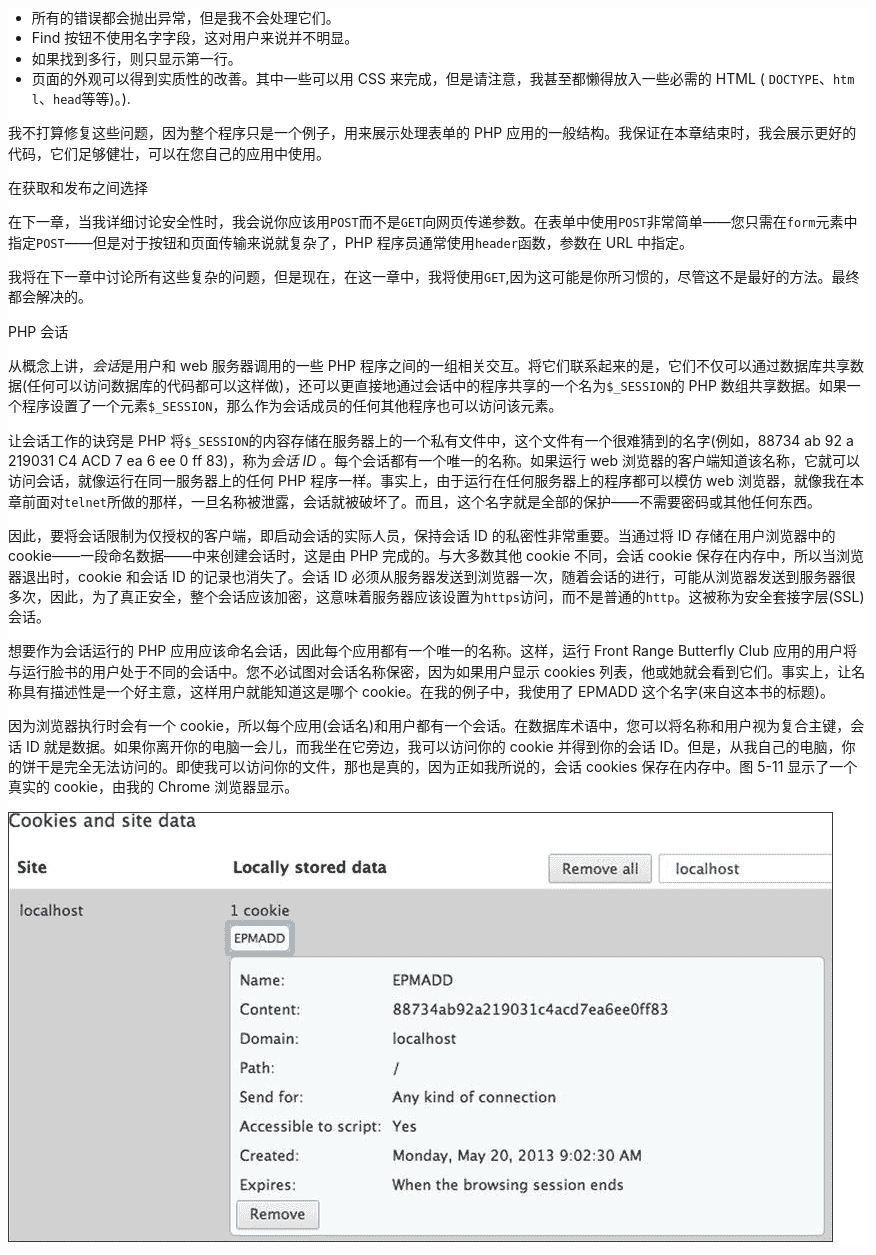 *   所有的错误都会抛出异常，但是我不会处理它们。
*   Find 按钮不使用名字字段，这对用户来说并不明显。
*   如果找到多行，则只显示第一行。
*   页面的外观可以得到实质性的改善。其中一些可以用 CSS 来完成，但是请注意，我甚至都懒得放入一些必需的 HTML ( `DOCTYPE`、`html`、`head`等等)。).

我不打算修复这些问题，因为整个程序只是一个例子，用来展示处理表单的 PHP 应用的一般结构。我保证在本章结束时，我会展示更好的代码，它们足够健壮，可以在您自己的应用中使用。

在获取和发布之间选择

在下一章，当我详细讨论安全性时，我会说你应该用`POST`而不是`GET`向网页传递参数。在表单中使用`POST`非常简单——您只需在`form`元素中指定`POST`——但是对于按钮和页面传输来说就复杂了，PHP 程序员通常使用`header`函数，参数在 URL 中指定。

我将在下一章中讨论所有这些复杂的问题，但是现在，在这一章中，我将使用`GET`,因为这可能是你所习惯的，尽管这不是最好的方法。最终都会解决的。

PHP 会话

从概念上讲，*会话*是用户和 web 服务器调用的一些 PHP 程序之间的一组相关交互。将它们联系起来的是，它们不仅可以通过数据库共享数据(任何可以访问数据库的代码都可以这样做)，还可以更直接地通过会话中的程序共享的一个名为`$_SESSION`的 PHP 数组共享数据。如果一个程序设置了一个元素`$_SESSION`，那么作为会话成员的任何其他程序也可以访问该元素。

让会话工作的诀窍是 PHP 将`$_SESSION`的内容存储在服务器上的一个私有文件中，这个文件有一个很难猜到的名字(例如，88734 ab 92 a 219031 C4 ACD 7 ea 6 ee 0 ff 83)，称为*会话 ID* 。每个会话都有一个唯一的名称。如果运行 web 浏览器的客户端知道该名称，它就可以访问会话，就像运行在同一服务器上的任何 PHP 程序一样。事实上，由于运行在任何服务器上的程序都可以模仿 web 浏览器，就像我在本章前面对`telnet`所做的那样，一旦名称被泄露，会话就被破坏了。而且，这个名字就是全部的保护——不需要密码或其他任何东西。

因此，要将会话限制为仅授权的客户端，即启动会话的实际人员，保持会话 ID 的私密性非常重要。当通过将 ID 存储在用户浏览器中的 cookie——一段命名数据——中来创建会话时，这是由 PHP 完成的。与大多数其他 cookie 不同，会话 cookie 保存在内存中，所以当浏览器退出时，cookie 和会话 ID 的记录也消失了。会话 ID 必须从服务器发送到浏览器一次，随着会话的进行，可能从浏览器发送到服务器很多次，因此，为了真正安全，整个会话应该加密，这意味着服务器应该设置为`https`访问，而不是普通的`http`。这被称为安全套接字层(SSL)会话。

想要作为会话运行的 PHP 应用应该命名会话，因此每个应用都有一个唯一的名称。这样，运行 Front Range Butterfly Club 应用的用户将与运行脸书的用户处于不同的会话中。您不必试图对会话名称保密，因为如果用户显示 cookies 列表，他或她就会看到它们。事实上，让名称具有描述性是一个好主意，这样用户就能知道这是哪个 cookie。在我的例子中，我使用了 EPMADD 这个名字(来自这本书的标题)。

因为浏览器执行时会有一个 cookie，所以每个应用(会话名)和用户都有一个会话。在数据库术语中，您可以将名称和用户视为复合主键，会话 ID 就是数据。如果你离开你的电脑一会儿，而我坐在它旁边，我可以访问你的 cookie 并得到你的会话 ID。但是，从我自己的电脑，你的饼干是完全无法访问的。即使我可以访问你的文件，那也是真的，因为正如我所说的，会话 cookies 保存在内存中。图 5-11 显示了一个真实的 cookie，由我的 Chrome 浏览器显示。

![9781430260073_Fig05-11.jpg](img/9781430260073_Fig05-11.jpg)
